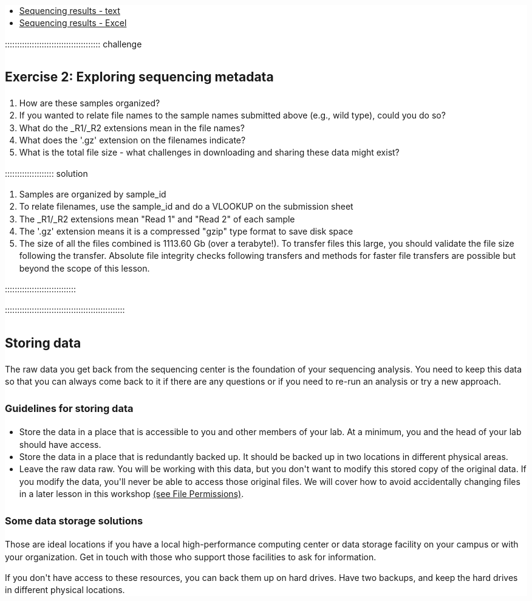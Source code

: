 - [Sequencing results - text](../files/sequencing_results_metadata.txt)
- [Sequencing results - Excel](../files/sequencing_results_metadata.xls)

::::::::::::::::::::::::::::::::::::::: challenge

## Exercise 2: Exploring sequencing metadata

1. How are these samples organized?
2. If you wanted to relate file names to the sample names submitted above (e.g., wild type), could you do so?
3. What do the \_R1/\_R2 extensions mean in the file names?
4. What does the '.gz' extension on the filenames indicate?
5. What is the total file size - what challenges in downloading and sharing these data might exist?  


:::::::::::::::::::: solution


1. Samples are organized by sample_id
2. To relate filenames, use the sample_id and do a VLOOKUP on the submission sheet
3. The \_R1/\_R2 extensions mean "Read 1" and "Read 2" of each sample
4. The '.gz' extension means it is a compressed "gzip" type format to save disk space
5. The size of all the files combined is 1113.60 Gb (over a terabyte!). To transfer files this large, you should validate the file size following the transfer. Absolute file integrity checks following transfers and methods for faster file transfers are possible but beyond the scope of this lesson. 

:::::::::::::::::::::::::::::

:::::::::::::::::::::::::::::::::::::::::::::::::

## Storing data

The raw data you get back from the sequencing center is the foundation of your sequencing analysis. You need to keep this data so that you can always come back to it if there are any questions or if you need to re-run an analysis or try a new approach.

### Guidelines for storing data

- Store the data in a place that is accessible to you and other members of your lab. At a minimum, you and the head of your lab should have access.
- Store the data in a place that is redundantly backed up. It should be backed up in two locations in different physical areas.
- Leave the raw data raw. You will be working with this data, but you don't want to modify this stored copy of the original data. If you modify the data, you'll never be able to access those original files. We will cover how to avoid accidentally changing files in a later lesson in this workshop [(see File Permissions)](https://carpentries-incubator.github.io/shell-metagenomics/02-the-filesystem/index.html).

### Some data storage solutions

Those are ideal locations if you have a local high-performance computing center or data storage facility on your campus or with your organization. Get in touch with those who support those facilities to ask for information.

If you don't have access to these resources, you can back them up on hard drives. Have two backups, and keep the hard drives in different physical locations.
